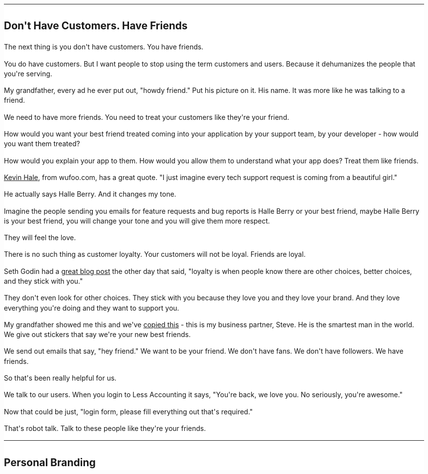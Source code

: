 * * * 

## Don't Have Customers. Have Friends 

The next thing is you don't have customers. You have friends. 

You do have customers. But I want people to stop using the term customers and users. Because it dehumanizes the people that you're serving. 

My grandfather, every ad he ever put out, "howdy friend." Put his picture on it. His name. It was more like he was talking to a friend. 

We need to have more friends. You need to treat your customers like they're your friend. 
 
How would you want your best friend treated coming into your application by your support team, by your developer - how would you want them treated? 

How would you explain your app to them. How would you allow them to understand what your app does? Treat them like friends. 

[Kevin Hale](https://twitter.com/ilikevests), from wufoo.com, has a great quote. "I just imagine every tech support request is coming from a beautiful girl." 

He actually says Halle Berry. And it changes my tone. 

Imagine the people sending you emails for feature requests and bug reports is Halle Berry or your best friend, maybe Halle Berry is your best friend, you will change your tone and you will give them more respect. 

They will feel the love. 

There is no such thing as customer loyalty. Your customers will not be loyal. Friends are loyal. 

Seth Godin had a [great blog post](http://sethgodin.typepad.com/seths_blog/2010/09/loyalty.html) the other day that said, "loyalty is when people know there are other choices, better choices, and they stick with you." 

They don't even look for other choices. They stick with you because they love you and they love your brand. And they love everything you're doing and they want to support you. 

My grandfather showed me this and we've [copied this](https://draftin.com:443/images/19407?token=SqMCOTWz4g67J8cIaSJa5mN6rX0KX-fddtp-pDx3monLYcb04IsKy6LcTL5auBv6EoHGJfMTuM-fOtEyAeTUIaU) - this is my business partner, Steve. He is the smartest man in the world. We give out stickers that say we're your new best friends. 

We send out emails that say, "hey friend." We want to be your friend. We don't have fans. We don't have followers. We have friends. 

So that's been really helpful for us. 

We talk to our users. When you login to Less Accounting it says, "You're back, we love you. No seriously, you're awesome."

Now that could be just, "login form, please fill everything out that's required." 

That's robot talk. Talk to these people like they're your friends. 

* * * 

## Personal Branding 
